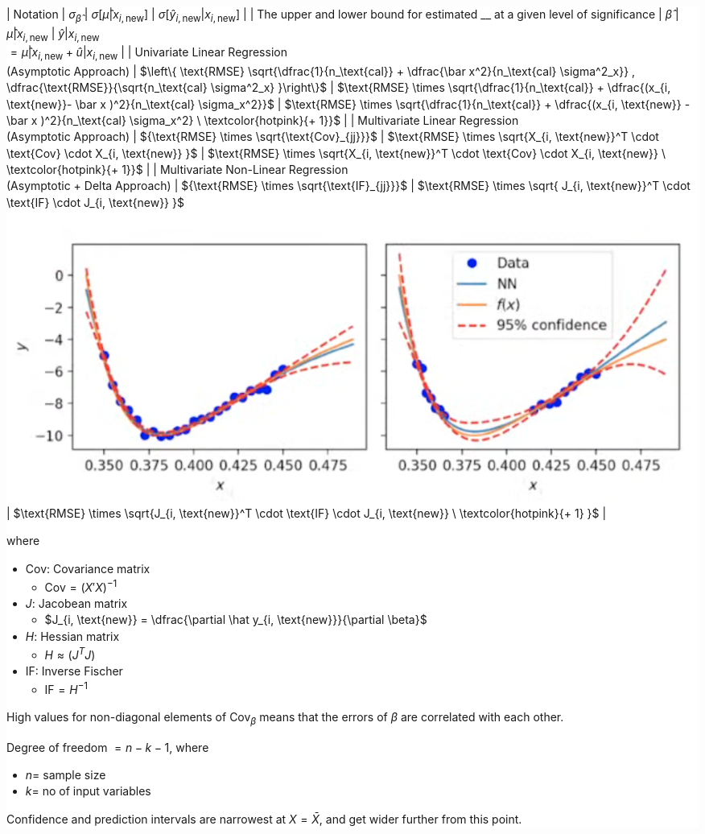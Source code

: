 | Notation                                                                    | $\sigma_{\hat \beta}$                                                                                                                                           | $\sigma \Big[ \hat \mu \vert x_{i, \text{new}} \Big]$                                                                                     | $\sigma \Big[ \hat y_{i, \text{new}} \vert x_{i, \text{new}} \Big]$                                                                               |
| The upper and lower bound for estimated __ at a given level of significance | $\hat \beta$                                                                                                                                                    | $\hat \mu \vert x_{i, \text{new}}$                                                                                                        | $\hat y \vert x_{i, \text{new}}$<br>$=\hat \mu \vert x_{i, \text{new}} + \hat u \vert x_{i, \text{new}}$                                          |
| Univariate Linear Regression<br>(Asymptotic Approach)                       | $\left\{ \text{RMSE} \sqrt{\dfrac{1}{n_\text{cal}} + \dfrac{\bar x^2}{n_\text{cal} \sigma^2_x}} , \dfrac{\text{RMSE}}{\sqrt{n_\text{cal} \sigma^2_x} }\right\}$ | $\text{RMSE} \times \sqrt{\dfrac{1}{n_\text{cal}} + \dfrac{(x_{i, \text{new}}- \bar x )^2}{n_\text{cal} \sigma_x^2}}$                     | $\text{RMSE} \times \sqrt{\dfrac{1}{n_\text{cal}} + \dfrac{(x_{i, \text{new}} - \bar x )^2}{n_\text{cal} \sigma_x^2} \ \textcolor{hotpink}{+ 1}}$ |
| Multivariate Linear Regression<br>(Asymptotic Approach)                     | ${\text{RMSE} \times \sqrt{\text{Cov}_{jj}}}$                                                                                                                   | $\text{RMSE} \times \sqrt{X_{i, \text{new}}^T \cdot \text{Cov} \cdot X_{i, \text{new}} }$                                                 | $\text{RMSE} \times \sqrt{X_{i, \text{new}}^T \cdot \text{Cov} \cdot X_{i, \text{new}}  \ \textcolor{hotpink}{+ 1}}$                              |
| Multivariate Non-Linear Regression<br>(Asymptotic + Delta Approach)         | ${\text{RMSE} \times \sqrt{\text{IF}_{jj}}}$                                                                                                                    | $\text{RMSE} \times \sqrt{ J_{i, \text{new}}^T \cdot \text{IF} \cdot J_{i, \text{new}} }$<br><br>![](assets/delta_method_uncertainty.png) | $\text{RMSE} \times  \sqrt{J_{i, \text{new}}^T \cdot \text{IF} \cdot J_{i, \text{new}}  \ \textcolor{hotpink}{+ 1} }$                             |

where
- $\text{Cov}$: Covariance matrix
	- $\text{Cov} = (X' X)^{-1}$
- $J$: Jacobean matrix
	- $J_{i, \text{new}} = \dfrac{\partial \hat y_{i, \text{new}}}{\partial \beta}$
- $H$: Hessian matrix
	- $H \approx (J^T J)$
- $\text{IF}:$ Inverse Fischer
	- $\text{IF} = H^{-1}$

High values for non-diagonal elements of $\text{Cov}_\beta$ means that the errors of $\beta$ are correlated with each other.

Degree of freedom $= n - k - 1$, where

- $n =$ sample size
- $k=$ no of input variables

Confidence and prediction intervals are narrowest at $X = \bar X$, and get wider further from this point.
